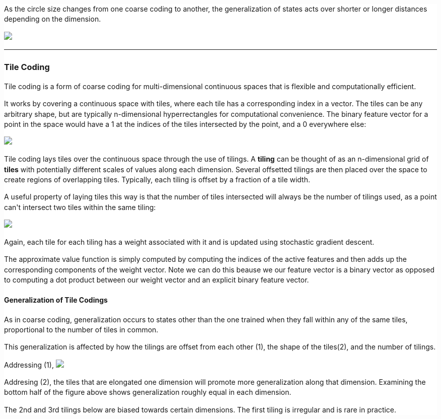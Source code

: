 As the circle size changes from one coarse coding to another, the generalization of states acts over shorter or longer distances depending on the dimension.

![](https://i.imgur.com/b7ZFb3K.png)


---

### Tile Coding

Tile coding is a form of coarse coding for multi-dimensional continuous spaces that is flexible and computationally efficient.

It works by covering a continuous space with tiles, where each tile has a corresponding index in a vector. The tiles can be any arbitrary shape, but are typically n-dimensional hyperrectangles for computational convenience. The binary feature vector for a point in the space would have a 1 at the indices of the tiles intersected by the point, and a 0 everywhere else:

![](https://i.imgur.com/oj5c4Gg.png)


Tile coding lays tiles over the continuous space through the use of tilings. A **tiling** can be thought of as an n-dimensional grid of **tiles** with potentially different scales of values along each dimension. Several offsetted tilings are then placed over the space to create regions of overlapping tiles. Typically, each tiling is offset by a fraction of a tile width.

A useful property of laying tiles this way is that the number of tiles intersected will always be the number of tilings used, as a point can't intersect two tiles within the same tiling:

![](https://i.imgur.com/OP9U9bp.png)

Again, each tile for each tiling has a weight associated with it and is updated using stochastic gradient descent.  

The approximate value function is simply computed by computing the indices of the active features and then adds up the corresponding components of the weight vector. Note we can do this beause we our feature vector is a binary vector as opposed to computing a dot product between our weight vector and an explicit binary feature vector.

#### Generalization of Tile Codings
As in coarse coding, generalization occurs to states other than the one trained when they fall within any of the same tiles, proportional to the number of tiles in common.

This generalization is affected by how the tilings are offset from each other (1), the shape of the tiles(2), and the number of tilings.


Addressing (1),
![](https://i.imgur.com/LfRym93.png)


Addresing (2), the tiles that are elongated one dimension will promote more generalization along that dimension. Examining the bottom half of the figure above shows generalization roughly equal in each dimension.

The 2nd and 3rd tilings below are biased towards certain dimensions. The first tiling is irregular and is rare in practice.
